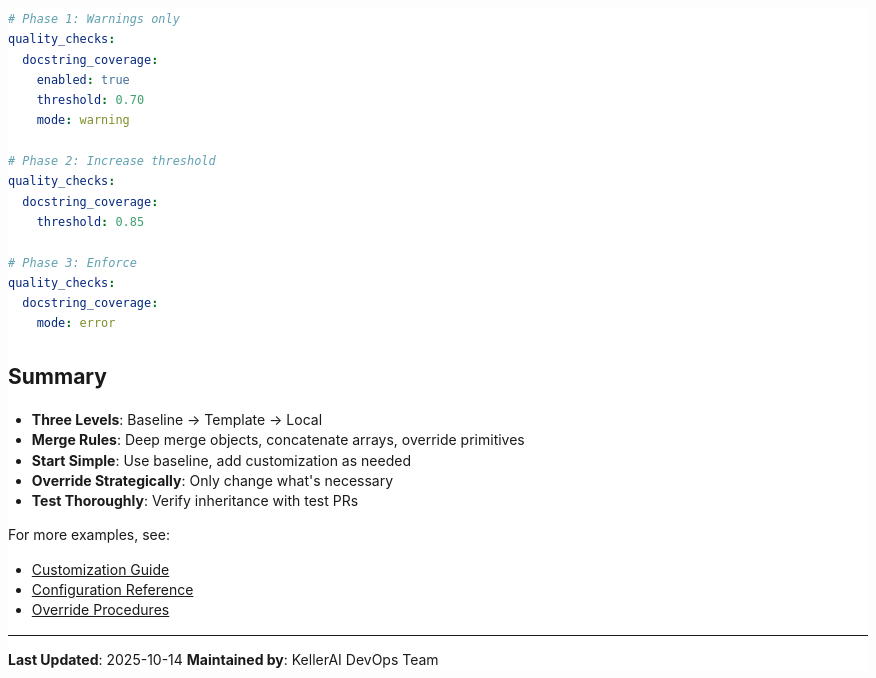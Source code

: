 ```yaml
# Phase 1: Warnings only
quality_checks:
  docstring_coverage:
    enabled: true
    threshold: 0.70
    mode: warning

# Phase 2: Increase threshold
quality_checks:
  docstring_coverage:
    threshold: 0.85

# Phase 3: Enforce
quality_checks:
  docstring_coverage:
    mode: error
```

## Summary

- **Three Levels**: Baseline → Template → Local
- **Merge Rules**: Deep merge objects, concatenate arrays, override primitives
- **Start Simple**: Use baseline, add customization as needed
- **Override Strategically**: Only change what's necessary
- **Test Thoroughly**: Verify inheritance with test PRs

For more examples, see:
- [Customization Guide](customization-guide.md)
- [Configuration Reference](configuration-reference.md)
- [Override Procedures](override-procedures.md)

---

**Last Updated**: 2025-10-14
**Maintained by**: KellerAI DevOps Team
